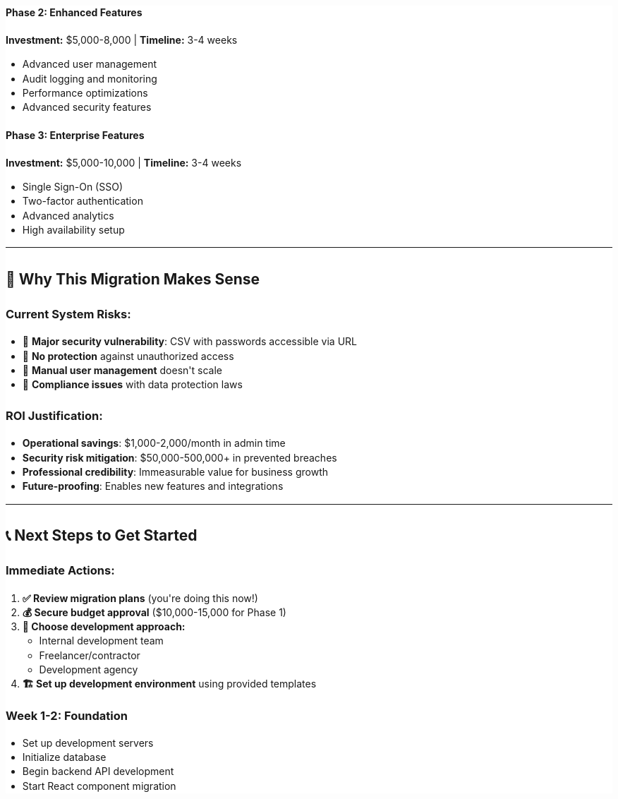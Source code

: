 #### **Phase 2: Enhanced Features**
**Investment:** $5,000-8,000 | **Timeline:** 3-4 weeks  
- Advanced user management
- Audit logging and monitoring
- Performance optimizations
- Advanced security features

#### **Phase 3: Enterprise Features**
**Investment:** $5,000-10,000 | **Timeline:** 3-4 weeks
- Single Sign-On (SSO)
- Two-factor authentication
- Advanced analytics
- High availability setup

---

## 🚀 **Why This Migration Makes Sense**

### **Current System Risks:**
- 🚨 **Major security vulnerability**: CSV with passwords accessible via URL
- 🚨 **No protection** against unauthorized access
- 🚨 **Manual user management** doesn't scale
- 🚨 **Compliance issues** with data protection laws

### **ROI Justification:**
- **Operational savings**: $1,000-2,000/month in admin time
- **Security risk mitigation**: $50,000-500,000+ in prevented breaches
- **Professional credibility**: Immeasurable value for business growth
- **Future-proofing**: Enables new features and integrations

---

## 📞 **Next Steps to Get Started**

### **Immediate Actions:**
1. **✅ Review migration plans** (you're doing this now!)
2. **💰 Secure budget approval** ($10,000-15,000 for Phase 1)
3. **👥 Choose development approach:**
   - Internal development team
   - Freelancer/contractor  
   - Development agency
4. **🏗️ Set up development environment** using provided templates

### **Week 1-2: Foundation**
- Set up development servers
- Initialize database
- Begin backend API development
- Start React component migration
